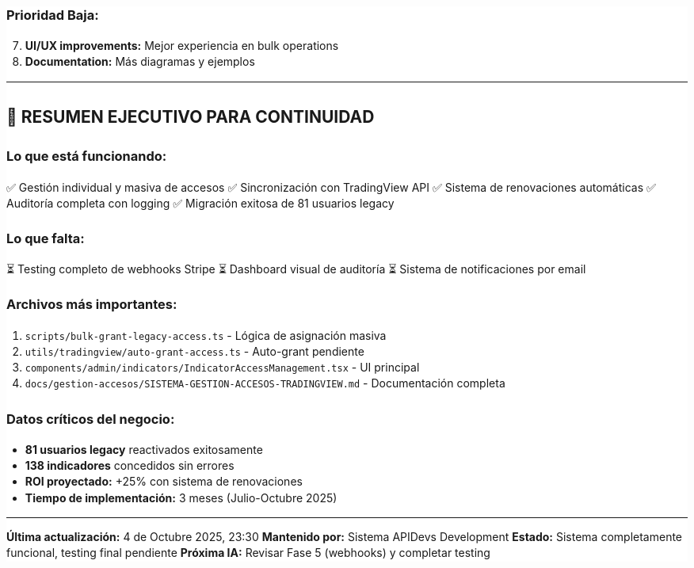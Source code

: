 ### **Prioridad Baja:**
7. **UI/UX improvements:** Mejor experiencia en bulk operations
8. **Documentation:** Más diagramas y ejemplos

---

## 📝 RESUMEN EJECUTIVO PARA CONTINUIDAD

### **Lo que está funcionando:**
✅ Gestión individual y masiva de accesos
✅ Sincronización con TradingView API
✅ Sistema de renovaciones automáticas
✅ Auditoría completa con logging
✅ Migración exitosa de 81 usuarios legacy

### **Lo que falta:**
⏳ Testing completo de webhooks Stripe
⏳ Dashboard visual de auditoría
⏳ Sistema de notificaciones por email

### **Archivos más importantes:**
1. `scripts/bulk-grant-legacy-access.ts` - Lógica de asignación masiva
2. `utils/tradingview/auto-grant-access.ts` - Auto-grant pendiente
3. `components/admin/indicators/IndicatorAccessManagement.tsx` - UI principal
4. `docs/gestion-accesos/SISTEMA-GESTION-ACCESOS-TRADINGVIEW.md` - Documentación completa

### **Datos críticos del negocio:**
- **81 usuarios legacy** reactivados exitosamente
- **138 indicadores** concedidos sin errores
- **ROI proyectado:** +25% con sistema de renovaciones
- **Tiempo de implementación:** 3 meses (Julio-Octubre 2025)

---

**Última actualización:** 4 de Octubre 2025, 23:30
**Mantenido por:** Sistema APIDevs Development
**Estado:** Sistema completamente funcional, testing final pendiente
**Próxima IA:** Revisar Fase 5 (webhooks) y completar testing

